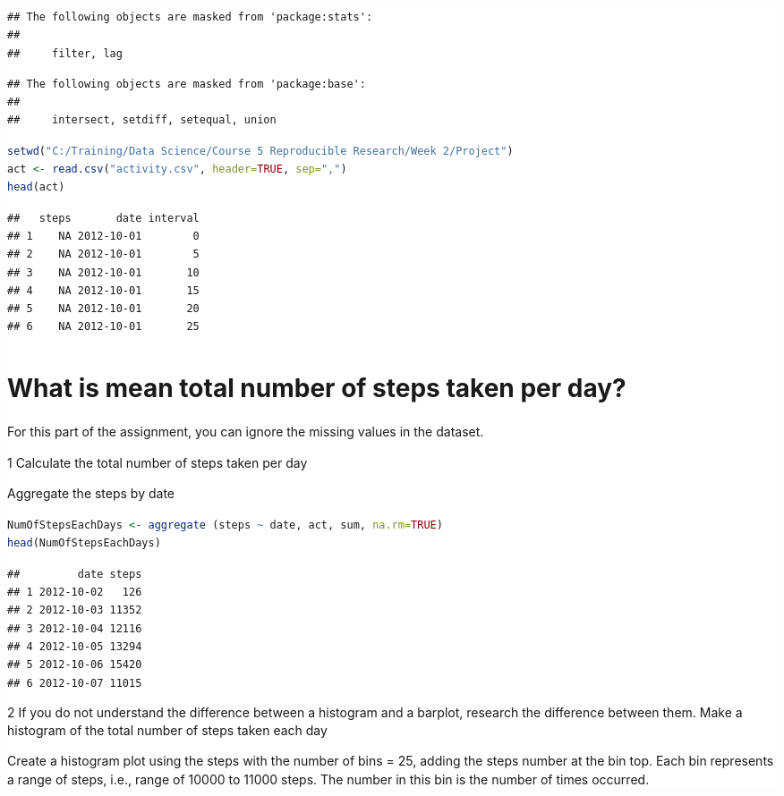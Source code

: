 ```
## The following objects are masked from 'package:stats':
## 
##     filter, lag
```

```
## The following objects are masked from 'package:base':
## 
##     intersect, setdiff, setequal, union
```

```r
setwd("C:/Training/Data Science/Course 5 Reproducible Research/Week 2/Project")
act <- read.csv("activity.csv", header=TRUE, sep=",")
head(act)
```

```
##   steps       date interval
## 1    NA 2012-10-01        0
## 2    NA 2012-10-01        5
## 3    NA 2012-10-01       10
## 4    NA 2012-10-01       15
## 5    NA 2012-10-01       20
## 6    NA 2012-10-01       25
```
What is mean total number of steps taken per day?
=================================================

For this part of the assignment, you can ignore the missing values in the dataset.

1 Calculate the total number of steps taken per day

Aggregate the steps by date


```r
NumOfStepsEachDays <- aggregate (steps ~ date, act, sum, na.rm=TRUE)
head(NumOfStepsEachDays)
```

```
##         date steps
## 1 2012-10-02   126
## 2 2012-10-03 11352
## 3 2012-10-04 12116
## 4 2012-10-05 13294
## 5 2012-10-06 15420
## 6 2012-10-07 11015
```

2 If you do not understand the difference between a histogram and a barplot, research the difference between them. Make a histogram of the total number of steps taken each day

Create a histogram plot using the steps with the number of bins = 25, adding the steps number at the bin top. Each bin represents a range of steps, i.e., range of 10000 to 11000 steps. The number in this bin is the number of times occurred.
